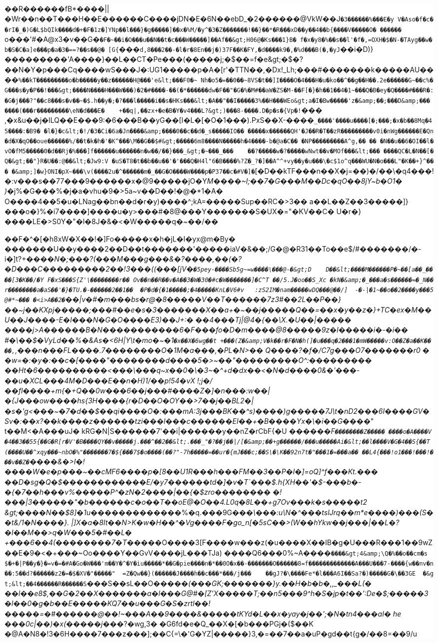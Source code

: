 ��R������fB*����||�Wr��n��T���H��E������C����jDN�E�6N��ebD_�2������@VkW��J`�3������%���E�y
V�Aso�f�c��rI�_�)G�L$bQIk����d�+�F�1z�]YNp��l���}�g�����]��x�%M/�y^�3�Z�������!��}��*�R���xD��y��4��b{����V�����O� ������`o���'#�A@x3�v��G�`�F�~��i�O���u��N��t�c���W�����]��Af��&gt;H06@�Ks���1}B� f�x�y8�%��s��l'�f�,=OXH�$�N-�TAyg��w�b�S�C�a]e���p�a�3�==?��s��@�
[G{`���`d,8���2��-�l�r�8En��j�)37F��K�FY,�d����k9�,�%d���B(�,�yJ`��i�D)}���������'A����}��L��CT�Pe���(�����j;�$��=f�e&gt;�$�?��N�Y�p���Cq����wS���J�:UG1�����p�A�[r'�TTN��,�Dx!_Lh;���#�������k�����AU����`%��kT���������o�b�����y��z������H@���'e&lt;���F0�~
Nh�o5�=��0��~8VS�t��]I����O�4���H�u�ko��^��g��H��.2e������G~��c%�G���s�y�P��!���&gt;����N����H���W���)�2�#����-��(�*������dw�F��"�G�%�M#��aW�ZS�M-��F[�}�h��1��4�1~���Q�B�ey�Q����#���R�:�G�j���?"��c8���s�v��~�$.h��y�;�?���l�����i��s�HKs���&lt;�A��"��I�����3%��H���WEo&gt;a�I�Bw�����'z�&amp;��;���D&amp;���
����(���r���������\eN�d���E�	+��q|,��zx+�e�B�Y�v4���L?&gt;)���8-����.D�p�s�{Vp�!`��� ,�x&amp;u��j�lLQ��E���9:�6���B��yG��[I�L�[�O�1���).PxS��X-����`_����'����u����[�;���;�x�b��8Mq�45����:�B9�
�l�}�c&lt;�!/�3�Ci�6a�Jn����&amp;����0��c��d�_s�����IO��
�����x������QH'�J��R�T��zR���������v0i�nWg������E�Qn�d�X�qO��oue������%/��t�k�h�'�K^���\M��G��$#&gt;�����6m8����N�����h�4����-b�@a�C��
�NP���������A^g,�� ��
�N��u��6�OI��l�vO�fM5�����0�d��Rj�%���]f������u������n�w��/��}���_&gt;�~���_���	��?�����w�?�����wNwt��v�MOf���&lt;��� ����QC�L�N��[�Q�&gt;��"}R�U��:@��&lt;�Jw9:V
�uS�T8�t��b��u��'�'���Q�H4l"6�B����%?Z�_?�]��A^^+vy��y�u���\�c$1o^q���WU�N�o���L"�K��+}^���
�&amp;]�w}ONI�pX~���\v(����2u�^������m�_��G�O����W����p�P37��c�#V�]�`[�D��kTF���n��X�j=��)�/��\�q4���!�:v���s��77���9������x�@9�����jO�Y*M����~I;��7�G���M��Dc�qO��8jY~b�O1� )*�j%�G���%�j�a�vhu�9�&gt;5a~v��D��!�@�*1�A�	O����4��5�u�LNag��bn��d�r�y)����^;kA=�����Sup��RC�&gt;3��
 a��L��Z��3�����]}���o�}%�i7����]����u�y&gt;���#�8@���Y�������S�UX�="�KV��C� U�r�}����LE�&gt;S0Y�"�l�8J�&amp;�&lt;�W�����q�~��/��

��F�^�[�h8xW�X��!�]Fo�����x�h�jL�I�yx@m�By� �������U��y����2��D��t�������'�����iaV�&amp;��;/G�@�R31��To��e$/#��<l>�����/�-i�]t?+����*N�;���?(���M���g���&amp;�?����,��(�?�D���C���������2��!3���((���[jV�`�5pey-����Sb5g~=w����\���@-�&gt;D	D��&lt;����M������P�~��[a��_����[3�K��/�Y F�xS���S{Z'\��������r�� Ov��n��R��v�A��3�W�30�#c�W�������]�C^T ��/5.J�oo��S_Xc
�kN�&amp;�_���a�s������=�_N��r��������a�aS��'�}�TU.�-������2��1��	�P�d�{�1�����;�4�����KnL�V6#v	:zS2IM�nam�����wDQ���@��/]	-�-|�1~��o��2����y���5@#*~���
�<i>A��2�`��|v�#�m���bs�r@�8�����V�_�T������7z3#��2L��P��}��~j��KXpj�����;���#��e�s�3�������X��a+�~��j�����Q��=��x�y��z�}+TC�ex�M��U��J����-E�I���N�G�O����E3)��J+:�
��4���T<e g>j|@4�{��\X.�U��|����� ����j&gt;A������B�N����������_�6�F���fo�D�m����@8�����9z�I�����i�-�i�� #�\��$�VyLd��%�&amp;As�&lt;6H|Y\t�mo�~�1`�x��X�6wg��t +���(Z�&amp;V�k��r�F�N�h(]�u���q�2���1�mW�����v:O��Z�a��K����,`,���n���FL����.7��������O�1M�a���,�PL�N&gt;��	Q����?�f�/C7g���O7�������r0	�	�w=�:�y�:��c�[����"��������d����5�&gt;~��"����_�����O^:��������� ��Ht�6����������&lt;���\���q~x��0�\�3~�^+d�dx�_�&lt;�N�d����0&amp;�'���-��u�XCL���4M�D��_�E��n�H)1/��p\!54�vX
!;j�/��fl����+m{�+Q��0w���6��j���#����Z�]�n�_��:w��|�{J���ow����hs{*3H����{r�D��O�OY��&gt;7��j��BL2�|�s�'g&lt;���~�7�d��$��qi����O�:���mA:3j��_�BK��^s)_����)g�����7J\t�nD2���6I����GV�Sv�:��x?��k�*���z������tzi���l�<l6 i x>��c������EI��+�B����Yx�\�i��G���*�"
t��M&lt;�A���uJ� kRG�N|S������7'��i|������y��nZ�rCbF{�U	���*���F`��������Z�����	����o�A����V�4��3��55{��G�R[r�V'�B����QY��v�����j.���^��2��&lt;.���_"�?��j��|/[�&amp;��+g������/���u�����Ai�&lt;��l����V�G�4��S{��T(����U��^xqy���~nbO�%"�������7�${���7$�o����(��?"-7h�����=��ur�{mJ���c;��S\�\K��92n7t�"���1�=���a��
��L4{���!o1���!���!���v��Z�`����&amp;�&gt;I�!����W�e�p���~��cMF6����p�[8��U1R���h���FM��3��P�I�]=oQ]^f���Kt.���	��D�sg�Q�$������������E/�y7������td�]�v�T`���$.h{XH��'�$-���b�-�{�7��h���v%�����P^�zN�2����|��{�$zro��������
�!���|3������"�b������c�o��T��oE@�O��4.L0q�8L��+g7Ov���k�s�����t2
&gt;����N��$8]�1u����������*���%�q.���9G��_�\���:u\N�^���tslJrq��m*e����)���(S��t&amp;/1�N����}.	|]X�a�8It��N&gt;K�w�H��^�Vg����F�go_n[�5sC��&gt;(W��hYkw��j���|��L�?�I��M��&gt;q�W���5�#��L�
+���6��4(��������7�T_�����O����3[F����w���z(�u����X��IB�g�U���R���1��9wZ��E�9�&lt;�+���~Oo����Y��GvV����jL���TJa) ����Q6���0%~A����`����&gt;4&amp;\Q�%��o��cm�s$�+�|P��y�}�=v�=�#A�Go�W���'m��Y�^�Y�iu�����*��G�pie����n�*��0O�x��-�������O������8=f�������������A���U���7-����{w��nv�n��:5��d?������z2�=�$�XV�"�����"	=Z�Qw��}(������J����h��c���*���/j���	��gJ?�\����Fe*�l���A6I��Sa?�)�����G�\��3GE	�&gt;&lt;��4������R������S`���S��sL��O��*���(���_GK;�������}y.��H�b�b�_,,_���L(�
��l��e8$,��G�2��X�������a�l���G@#�[Z'X�����T;��n5���9^h�S�jp�t��':De�$;�����3�l��0�g�b��E�����KQ7��u���G�S�zrtl��!�����=�#������@��!~���A��9����&amp;�����tKYd�L��x�yay�j��';�N�tn4���aI�
he
���0c|��)�x(�����j���*?�wg,3�
�G6fd�e�Q_��X�[�b���PGj�($��K	�@A�N8�!3�6H����7���z���];��C{=\�'G�YZ|�����}3,�=��7��a�uP�gd��t{g�/��8=��9/u
